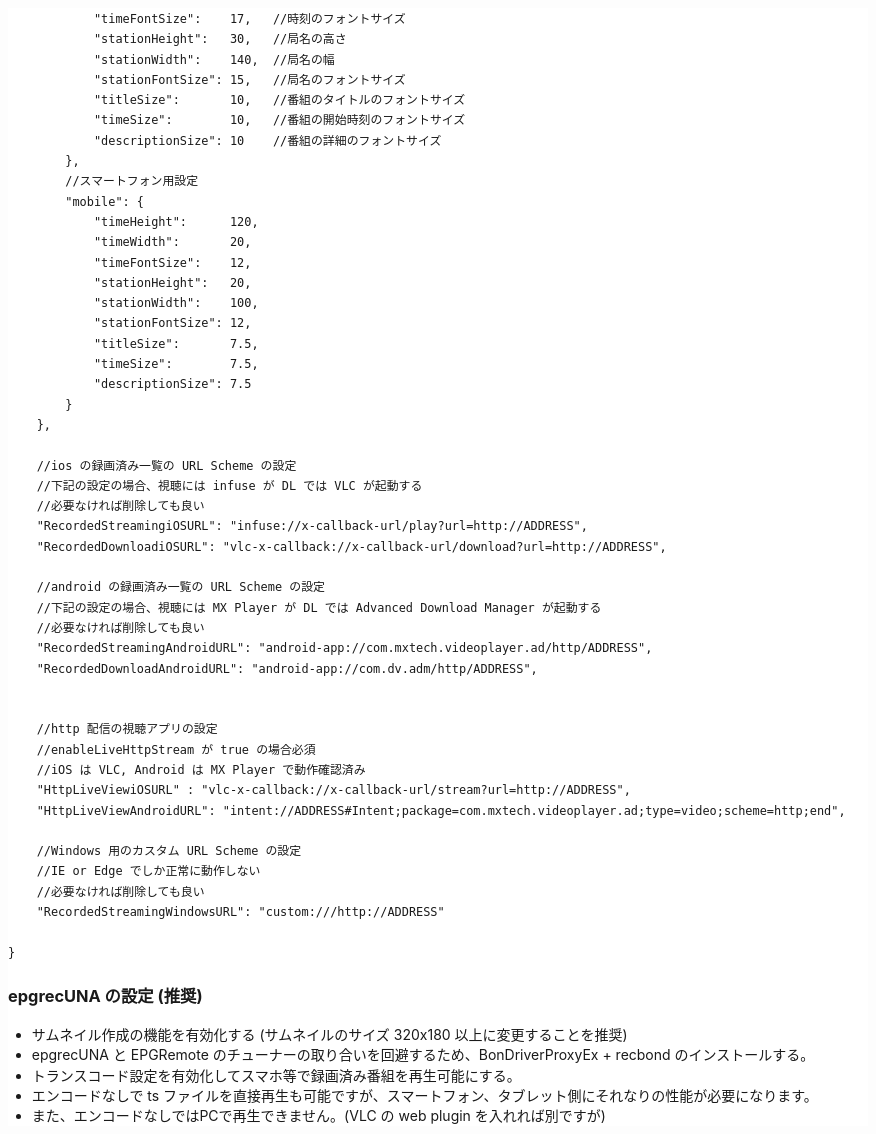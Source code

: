 ````
            "timeFontSize":    17,   //時刻のフォントサイズ
            "stationHeight":   30,   //局名の高さ
            "stationWidth":    140,  //局名の幅
            "stationFontSize": 15,   //局名のフォントサイズ
            "titleSize":       10,   //番組のタイトルのフォントサイズ
            "timeSize":        10,   //番組の開始時刻のフォントサイズ
            "descriptionSize": 10    //番組の詳細のフォントサイズ
        },
        //スマートフォン用設定
        "mobile": {
            "timeHeight":      120,
            "timeWidth":       20,
            "timeFontSize":    12,
            "stationHeight":   20,
            "stationWidth":    100,
            "stationFontSize": 12,
            "titleSize":       7.5,
            "timeSize":        7.5,
            "descriptionSize": 7.5
        }
    },

    //ios の録画済み一覧の URL Scheme の設定
    //下記の設定の場合、視聴には infuse が DL では VLC が起動する
    //必要なければ削除しても良い
    "RecordedStreamingiOSURL": "infuse://x-callback-url/play?url=http://ADDRESS",
    "RecordedDownloadiOSURL": "vlc-x-callback://x-callback-url/download?url=http://ADDRESS",

    //android の録画済み一覧の URL Scheme の設定
    //下記の設定の場合、視聴には MX Player が DL では Advanced Download Manager が起動する
    //必要なければ削除しても良い
    "RecordedStreamingAndroidURL": "android-app://com.mxtech.videoplayer.ad/http/ADDRESS",
    "RecordedDownloadAndroidURL": "android-app://com.dv.adm/http/ADDRESS",


    //http 配信の視聴アプリの設定
    //enableLiveHttpStream が true の場合必須
    //iOS は VLC, Android は MX Player で動作確認済み
    "HttpLiveViewiOSURL" : "vlc-x-callback://x-callback-url/stream?url=http://ADDRESS",
    "HttpLiveViewAndroidURL": "intent://ADDRESS#Intent;package=com.mxtech.videoplayer.ad;type=video;scheme=http;end",

    //Windows 用のカスタム URL Scheme の設定
    //IE or Edge でしか正常に動作しない
    //必要なければ削除しても良い
    "RecordedStreamingWindowsURL": "custom:///http://ADDRESS"

}
````

### epgrecUNA の設定 (推奨)
* サムネイル作成の機能を有効化する (サムネイルのサイズ 320x180 以上に変更することを推奨)
* epgrecUNA と EPGRemote のチューナーの取り合いを回避するため、BonDriverProxyEx + recbond のインストールする。
* トランスコード設定を有効化してスマホ等で録画済み番組を再生可能にする。
 * エンコードなしで ts ファイルを直接再生も可能ですが、スマートフォン、タブレット側にそれなりの性能が必要になります。
 * また、エンコードなしではPCで再生できません。(VLC の web plugin を入れれば別ですが)
